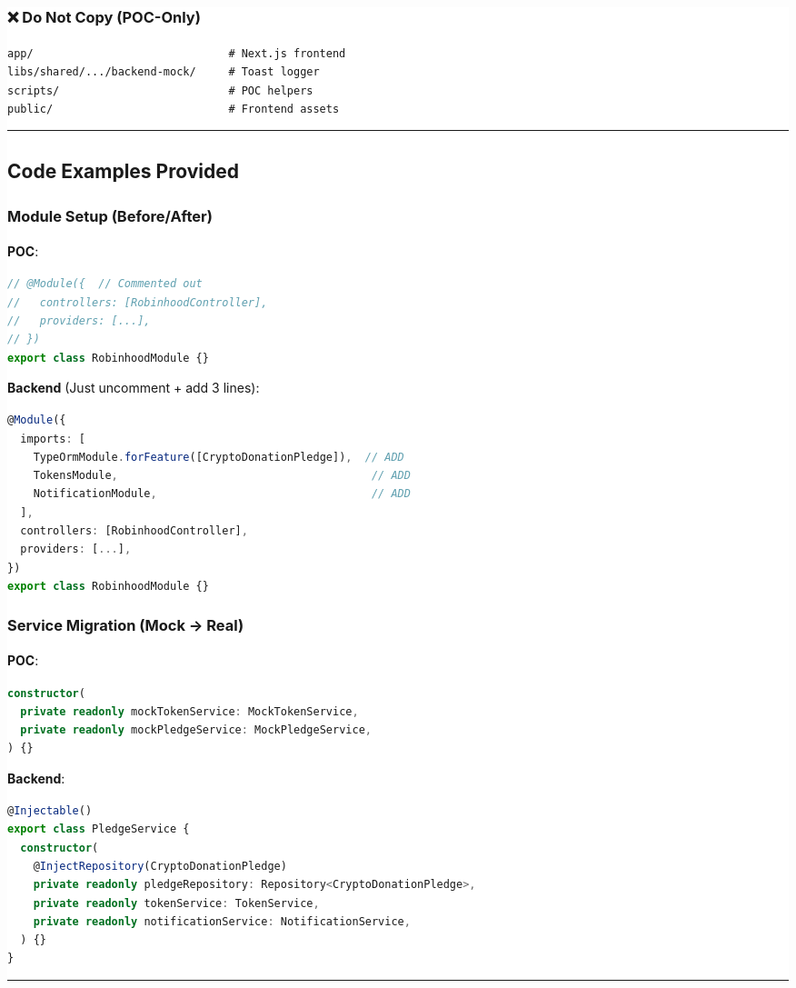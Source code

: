### ❌ Do Not Copy (POC-Only)

```
app/                              # Next.js frontend
libs/shared/.../backend-mock/     # Toast logger
scripts/                          # POC helpers
public/                           # Frontend assets
```

---

## Code Examples Provided

### Module Setup (Before/After)

**POC**:
```typescript
// @Module({  // Commented out
//   controllers: [RobinhoodController],
//   providers: [...],
// })
export class RobinhoodModule {}
```

**Backend** (Just uncomment + add 3 lines):
```typescript
@Module({
  imports: [
    TypeOrmModule.forFeature([CryptoDonationPledge]),  // ADD
    TokensModule,                                       // ADD
    NotificationModule,                                 // ADD
  ],
  controllers: [RobinhoodController],
  providers: [...],
})
export class RobinhoodModule {}
```

### Service Migration (Mock → Real)

**POC**:
```typescript
constructor(
  private readonly mockTokenService: MockTokenService,
  private readonly mockPledgeService: MockPledgeService,
) {}
```

**Backend**:
```typescript
@Injectable()
export class PledgeService {
  constructor(
    @InjectRepository(CryptoDonationPledge)
    private readonly pledgeRepository: Repository<CryptoDonationPledge>,
    private readonly tokenService: TokenService,
    private readonly notificationService: NotificationService,
  ) {}
}
```

---